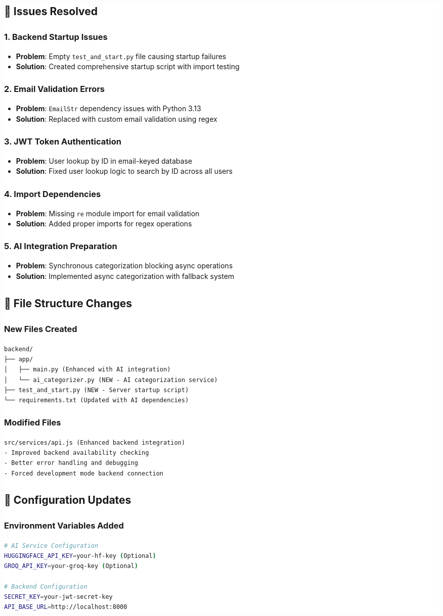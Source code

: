 ## 🐛 **Issues Resolved**

### **1. Backend Startup Issues**
- **Problem**: Empty `test_and_start.py` file causing startup failures
- **Solution**: Created comprehensive startup script with import testing

### **2. Email Validation Errors**
- **Problem**: `EmailStr` dependency issues with Python 3.13
- **Solution**: Replaced with custom email validation using regex

### **3. JWT Token Authentication**
- **Problem**: User lookup by ID in email-keyed database
- **Solution**: Fixed user lookup logic to search by ID across all users

### **4. Import Dependencies**
- **Problem**: Missing `re` module import for email validation
- **Solution**: Added proper imports for regex operations

### **5. AI Integration Preparation**
- **Problem**: Synchronous categorization blocking async operations
- **Solution**: Implemented async categorization with fallback system

## 📁 **File Structure Changes**

### **New Files Created**
```
backend/
├── app/
│   ├── main.py (Enhanced with AI integration)
│   └── ai_categorizer.py (NEW - AI categorization service)
├── test_and_start.py (NEW - Server startup script)
└── requirements.txt (Updated with AI dependencies)
```

### **Modified Files**
```
src/services/api.js (Enhanced backend integration)
- Improved backend availability checking
- Better error handling and debugging
- Forced development mode backend connection
```

## 🔧 **Configuration Updates**

### **Environment Variables Added**
```bash
# AI Service Configuration
HUGGINGFACE_API_KEY=your-hf-key (Optional)
GROQ_API_KEY=your-groq-key (Optional)

# Backend Configuration
SECRET_KEY=your-jwt-secret-key
API_BASE_URL=http://localhost:8000
```
